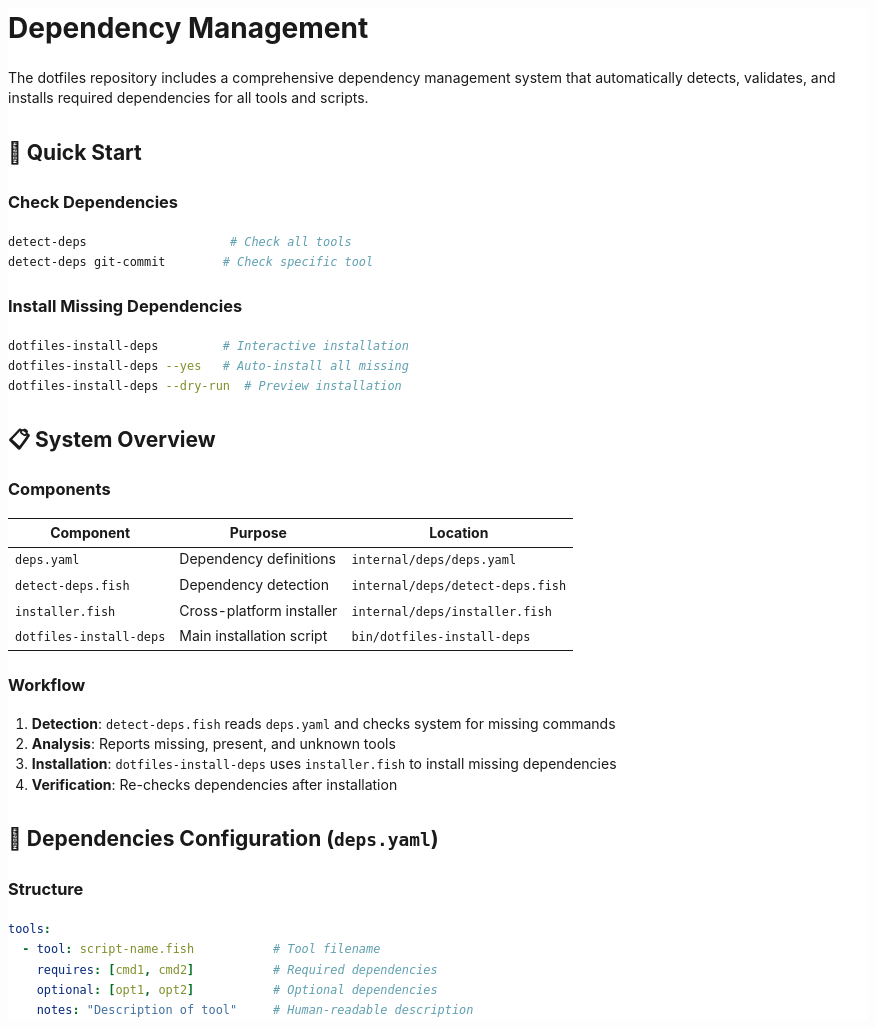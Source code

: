 # Dependency Management

The dotfiles repository includes a comprehensive dependency management system that automatically detects, validates, and installs required dependencies for all tools and scripts.

## 🚀 Quick Start

### Check Dependencies
```bash
detect-deps                    # Check all tools
detect-deps git-commit        # Check specific tool
```

### Install Missing Dependencies
```bash
dotfiles-install-deps         # Interactive installation
dotfiles-install-deps --yes   # Auto-install all missing
dotfiles-install-deps --dry-run  # Preview installation
```

## 📋 System Overview

### Components

| Component | Purpose | Location |
|-----------|---------|----------|
| `deps.yaml` | Dependency definitions | `internal/deps/deps.yaml` |
| `detect-deps.fish` | Dependency detection | `internal/deps/detect-deps.fish` |
| `installer.fish` | Cross-platform installer | `internal/deps/installer.fish` |
| `dotfiles-install-deps` | Main installation script | `bin/dotfiles-install-deps` |

### Workflow

1. **Detection**: `detect-deps.fish` reads `deps.yaml` and checks system for missing commands
2. **Analysis**: Reports missing, present, and unknown tools
3. **Installation**: `dotfiles-install-deps` uses `installer.fish` to install missing dependencies
4. **Verification**: Re-checks dependencies after installation

## 📝 Dependencies Configuration (`deps.yaml`)

### Structure

```yaml
tools:
  - tool: script-name.fish           # Tool filename
    requires: [cmd1, cmd2]           # Required dependencies
    optional: [opt1, opt2]           # Optional dependencies
    notes: "Description of tool"     # Human-readable description
```
